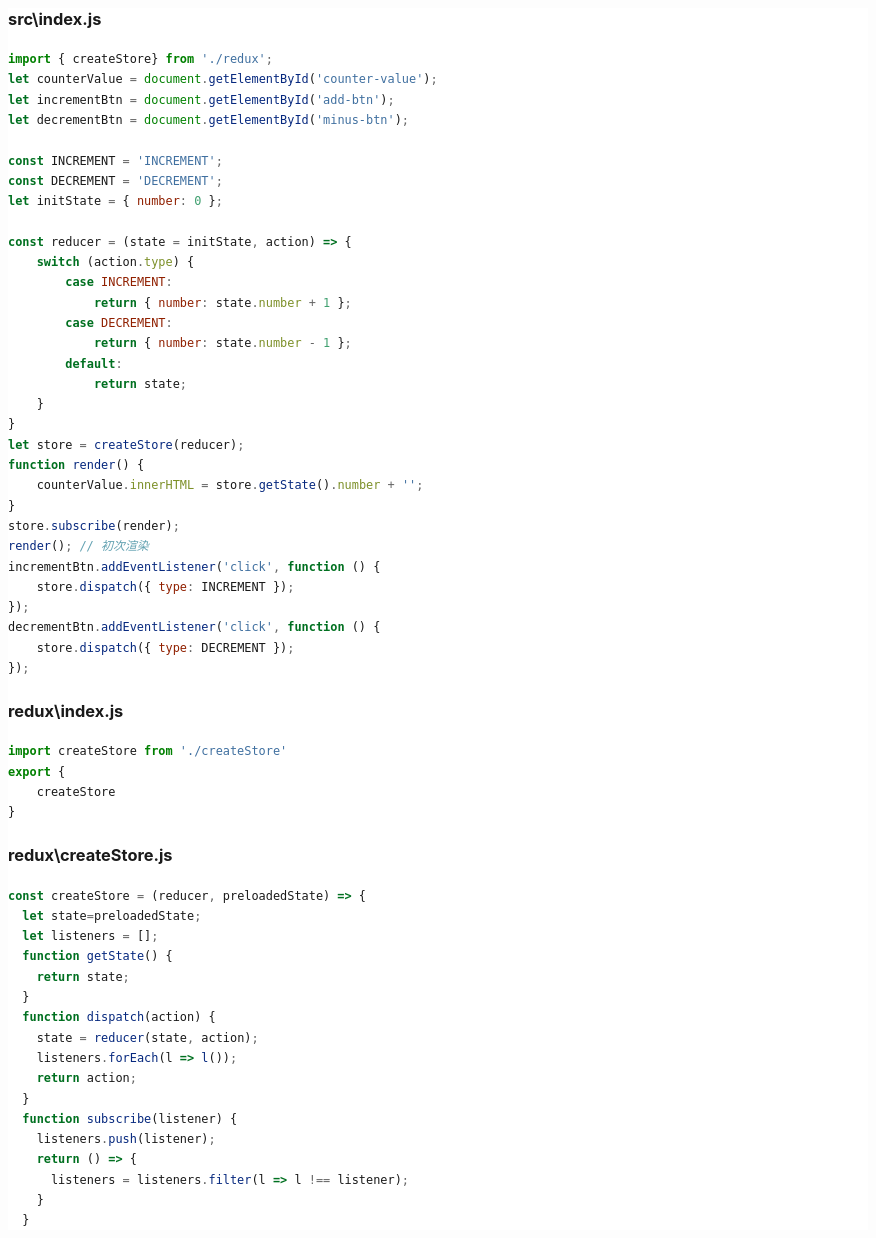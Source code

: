 ### src\index.js

```javascript
import { createStore} from './redux';
let counterValue = document.getElementById('counter-value');
let incrementBtn = document.getElementById('add-btn');
let decrementBtn = document.getElementById('minus-btn');

const INCREMENT = 'INCREMENT';
const DECREMENT = 'DECREMENT';
let initState = { number: 0 };

const reducer = (state = initState, action) => {
    switch (action.type) {
        case INCREMENT:
            return { number: state.number + 1 };
        case DECREMENT:
            return { number: state.number - 1 };
        default:
            return state;
    }
}
let store = createStore(reducer);
function render() {
    counterValue.innerHTML = store.getState().number + '';
}
store.subscribe(render);
render(); // 初次渲染
incrementBtn.addEventListener('click', function () {
    store.dispatch({ type: INCREMENT });
});
decrementBtn.addEventListener('click', function () {
    store.dispatch({ type: DECREMENT });
});
```

### redux\index.js

```javascript
import createStore from './createStore'
export {
    createStore
}
```

### redux\createStore.js

```javascript
const createStore = (reducer, preloadedState) => {
  let state=preloadedState;
  let listeners = [];
  function getState() {
    return state;
  }
  function dispatch(action) {
    state = reducer(state, action);
    listeners.forEach(l => l());
    return action;
  }
  function subscribe(listener) {
    listeners.push(listener);
    return () => {
      listeners = listeners.filter(l => l !== listener);
    }
  }
```